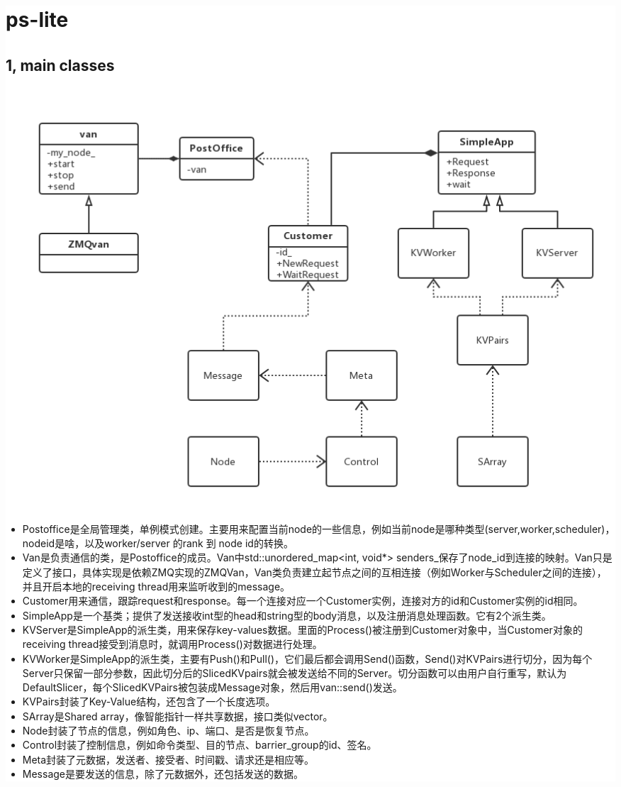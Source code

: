 # ps-lite

## 1, main classes

![uml-final](ps-lite-uml.png)

- Postoffice是全局管理类，单例模式创建。主要用来配置当前node的一些信息，例如当前node是哪种类型(server,worker,scheduler)，nodeid是啥，以及worker/server 的rank 到 node id的转换。
- Van是负责通信的类，是Postoffice的成员。Van中std::unordered_map<int, void*> senders_保存了node_id到连接的映射。Van只是定义了接口，具体实现是依赖ZMQ实现的ZMQVan，Van类负责建立起节点之间的互相连接（例如Worker与Scheduler之间的连接），并且开启本地的receiving thread用来监听收到的message。
- Customer用来通信，跟踪request和response。每一个连接对应一个Customer实例，连接对方的id和Customer实例的id相同。
- SimpleApp是一个基类；提供了发送接收int型的head和string型的body消息，以及注册消息处理函数。它有2个派生类。
- KVServer是SimpleApp的派生类，用来保存key-values数据。里面的Process()被注册到Customer对象中，当Customer对象的receiving thread接受到消息时，就调用Process()对数据进行处理。
- KVWorker是SimpleApp的派生类，主要有Push()和Pull()，它们最后都会调用Send()函数，Send()对KVPairs进行切分，因为每个Server只保留一部分参数，因此切分后的SlicedKVpairs就会被发送给不同的Server。切分函数可以由用户自行重写，默认为DefaultSlicer，每个SlicedKVPairs被包装成Message对象，然后用van::send()发送。
- KVPairs封装了Key-Value结构，还包含了一个长度选项。
- SArray是Shared array，像智能指针一样共享数据，接口类似vector。
- Node封装了节点的信息，例如角色、ip、端口、是否是恢复节点。
- Control封装了控制信息，例如命令类型、目的节点、barrier_group的id、签名。
- Meta封装了元数据，发送者、接受者、时间戳、请求还是相应等。
- Message是要发送的信息，除了元数据外，还包括发送的数据。
